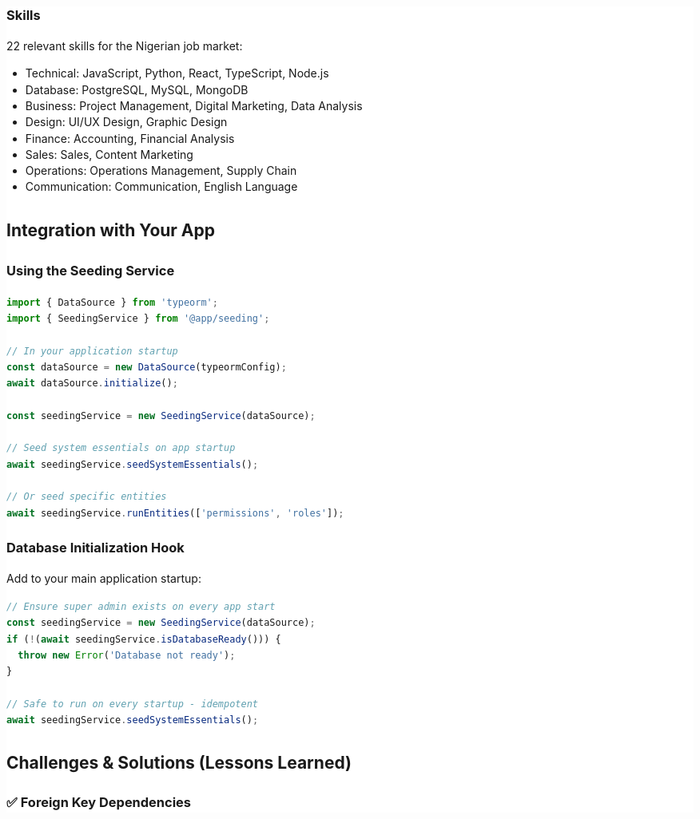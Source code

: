 ### Skills

22 relevant skills for the Nigerian job market:

- Technical: JavaScript, Python, React, TypeScript, Node.js
- Database: PostgreSQL, MySQL, MongoDB
- Business: Project Management, Digital Marketing, Data Analysis
- Design: UI/UX Design, Graphic Design
- Finance: Accounting, Financial Analysis
- Sales: Sales, Content Marketing
- Operations: Operations Management, Supply Chain
- Communication: Communication, English Language

## Integration with Your App

### Using the Seeding Service

```typescript
import { DataSource } from 'typeorm';
import { SeedingService } from '@app/seeding';

// In your application startup
const dataSource = new DataSource(typeormConfig);
await dataSource.initialize();

const seedingService = new SeedingService(dataSource);

// Seed system essentials on app startup
await seedingService.seedSystemEssentials();

// Or seed specific entities
await seedingService.runEntities(['permissions', 'roles']);
```

### Database Initialization Hook

Add to your main application startup:

```typescript
// Ensure super admin exists on every app start
const seedingService = new SeedingService(dataSource);
if (!(await seedingService.isDatabaseReady())) {
  throw new Error('Database not ready');
}

// Safe to run on every startup - idempotent
await seedingService.seedSystemEssentials();
```

## Challenges & Solutions (Lessons Learned)

### ✅ Foreign Key Dependencies
